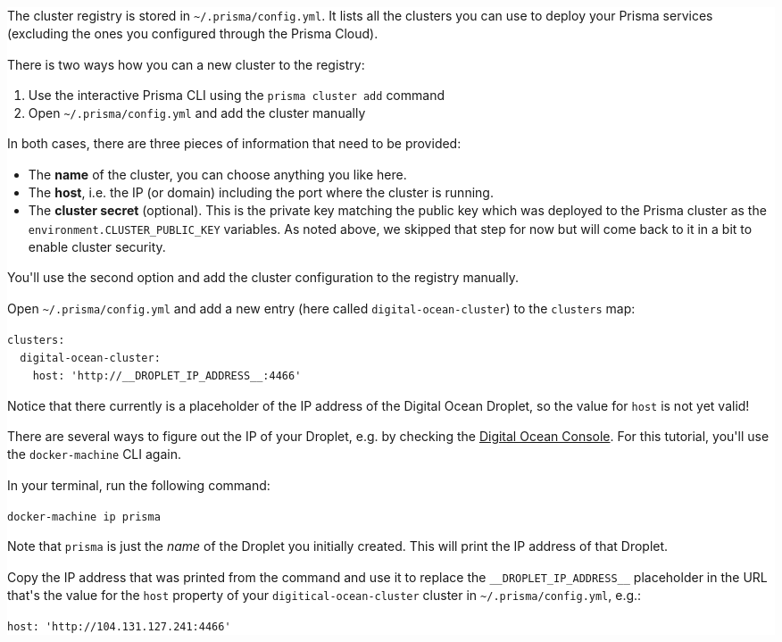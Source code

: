 The cluster registry is stored in `~/.prisma/config.yml`. It lists all the clusters you can use to deploy your Prisma services (excluding the ones you configured through the Prisma Cloud).

There is two ways how you can a new cluster to the registry:

1. Use the interactive Prisma CLI using the  `prisma cluster add` command
1. Open `~/.prisma/config.yml` and add the cluster manually

In both cases, there are three pieces of information that need to be provided:

- The **name** of the cluster, you can choose anything you like here.
- The **host**, i.e. the IP (or domain) including the port where the cluster is running.
- The **cluster secret** (optional). This is the private key matching the public key which was deployed to the Prisma cluster as the `environment.CLUSTER_PUBLIC_KEY` variables. As noted above, we skipped that step for now but will come back to it in a bit to enable cluster security.

You'll use the second option and add the cluster configuration to the registry manually.

<Instruction>

Open `~/.prisma/config.yml` and add a new entry (here called `digital-ocean-cluster`) to the `clusters` map:

```yml(path="/.prisma/config.yml")
clusters:
  digital-ocean-cluster:
    host: 'http://__DROPLET_IP_ADDRESS__:4466'
```

</Instruction>

Notice that there currently is a placeholder of the IP address of the Digital Ocean Droplet, so the value for `host` is not yet valid!

There are several ways to figure out the IP of your Droplet, e.g. by checking the [Digital Ocean Console](https://cloud.digitalocean.com/droplets). For this tutorial, you'll use the `docker-machine` CLI again.

<Instruction>

In your terminal, run the following command:

```sh
docker-machine ip prisma
```

</Instruction>

Note that `prisma` is just the _name_ of the Droplet you initially created. This will print the IP address of that Droplet.

<Instruction>

Copy the IP address that was printed from the command and use it to replace the `__DROPLET_IP_ADDRESS__` placeholder in the URL that's the value for the `host` property of your `digitical-ocean-cluster` cluster in `~/.prisma/config.yml`, e.g.:

```yml(path="/.prisma/config.yml")
host: 'http://104.131.127.241:4466'
```
